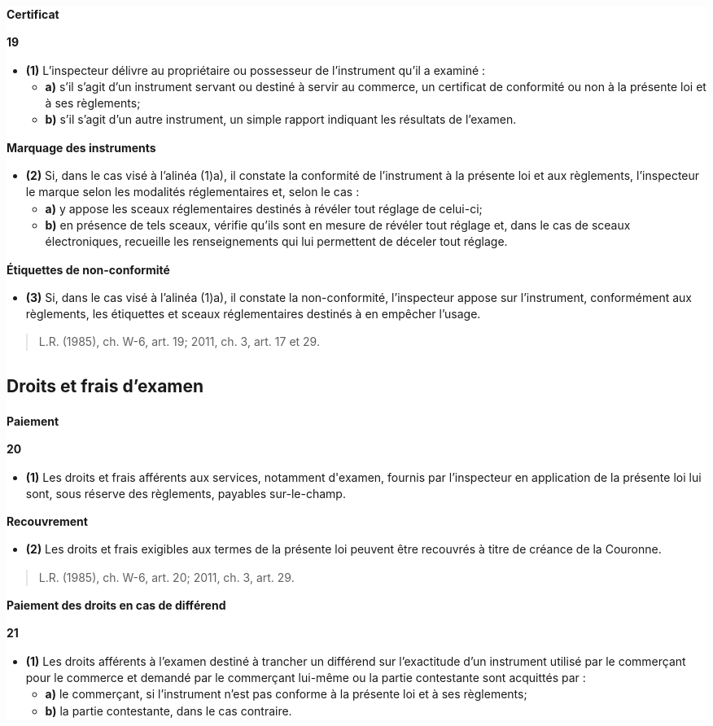 



**Certificat**

**19** 

- **(1)** L’inspecteur délivre au propriétaire ou possesseur de l’instrument qu’il a examiné :
	- **a)** s’il s’agit d’un instrument servant ou destiné à servir au commerce, un certificat de conformité ou non à la présente loi et à ses règlements;
	- **b)** s’il s’agit d’un autre instrument, un simple rapport indiquant les résultats de l’examen.

**Marquage des instruments**

- **(2)** Si, dans le cas visé à l’alinéa (1)a), il constate la conformité de l’instrument à la présente loi et aux règlements, l’inspecteur le marque selon les modalités réglementaires et, selon le cas :
	- **a)** y appose les sceaux réglementaires destinés à révéler tout réglage de celui-ci;
	- **b)** en présence de tels sceaux, vérifie qu’ils sont en mesure de révéler tout réglage et, dans le cas de sceaux électroniques, recueille les renseignements qui lui permettent de déceler tout réglage.

**Étiquettes de non-conformité**

- **(3)** Si, dans le cas visé à l’alinéa (1)a), il constate la non-conformité, l’inspecteur appose sur l’instrument, conformément aux règlements, les étiquettes et sceaux réglementaires destinés à en empêcher l’usage.
> L.R. (1985), ch. W-6, art. 19; 2011, ch. 3, art. 17 et 29.





## Droits et frais d’examen



**Paiement**

**20** 

- **(1)** Les droits et frais afférents aux services, notamment d'examen, fournis par l’inspecteur en application de la présente loi lui sont, sous réserve des règlements, payables sur-le-champ.

**Recouvrement**

- **(2)** Les droits et frais exigibles aux termes de la présente loi peuvent être recouvrés à titre de créance de la Couronne.
> L.R. (1985), ch. W-6, art. 20; 2011, ch. 3, art. 29.





**Paiement des droits en cas de différend**

**21** 

- **(1)** Les droits afférents à l’examen destiné à trancher un différend sur l’exactitude d’un instrument utilisé par le commerçant pour le commerce et demandé par le commerçant lui-même ou la partie contestante sont acquittés par :
	- **a)** le commerçant, si l’instrument n’est pas conforme à la présente loi et à ses règlements;
	- **b)** la partie contestante, dans le cas contraire.
